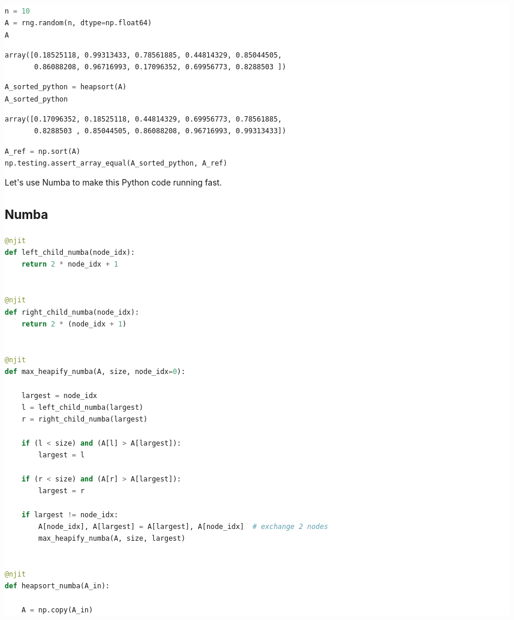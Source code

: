 
```python
n = 10
A = rng.random(n, dtype=np.float64)
A
```




    array([0.18525118, 0.99313433, 0.78561885, 0.44814329, 0.85044505,
           0.86088208, 0.96716993, 0.17096352, 0.69956773, 0.8288503 ])




```python
A_sorted_python = heapsort(A)
A_sorted_python
```




    array([0.17096352, 0.18525118, 0.44814329, 0.69956773, 0.78561885,
           0.8288503 , 0.85044505, 0.86088208, 0.96716993, 0.99313433])




```python
A_ref = np.sort(A)
np.testing.assert_array_equal(A_sorted_python, A_ref)
```

Let's use Numba to make this Python code running fast.

## Numba

```python
@njit
def left_child_numba(node_idx):
    return 2 * node_idx + 1


@njit
def right_child_numba(node_idx):
    return 2 * (node_idx + 1)


@njit
def max_heapify_numba(A, size, node_idx=0):

    largest = node_idx
    l = left_child_numba(largest)
    r = right_child_numba(largest)

    if (l < size) and (A[l] > A[largest]):
        largest = l

    if (r < size) and (A[r] > A[largest]):
        largest = r

    if largest != node_idx:
        A[node_idx], A[largest] = A[largest], A[node_idx]  # exchange 2 nodes
        max_heapify_numba(A, size, largest)


@njit
def heapsort_numba(A_in):

    A = np.copy(A_in)

```